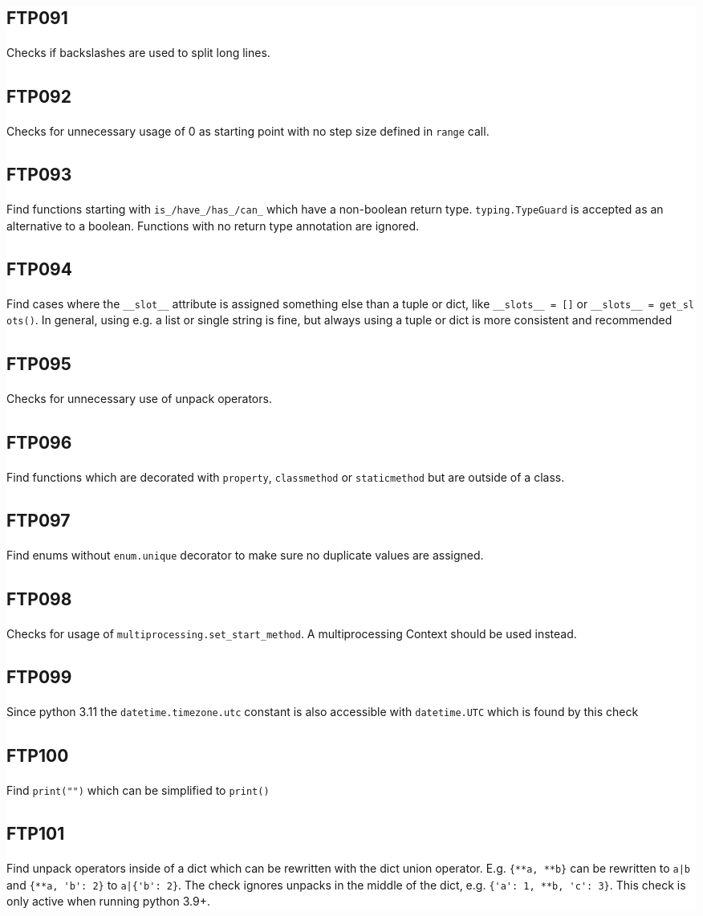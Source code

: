 ## FTP091
Checks if backslashes are used to split long lines.

## FTP092
Checks for unnecessary usage of 0 as starting point with no step size defined
in `range` call.

## FTP093
Find functions starting with `is_/have_/has_/can_` which have a non-boolean return type.
`typing.TypeGuard` is accepted as an alternative to a boolean.
Functions with no return type annotation are ignored.

## FTP094
Find cases where the `__slot__` attribute is assigned something else than a tuple or dict,
like `__slots__ = []` or `__slots__ = get_slots()`.
In general, using e.g. a list or single string is fine, but always using a tuple or dict
is more consistent and recommended

## FTP095
Checks for unnecessary use of unpack operators.

## FTP096
Find functions which are decorated with `property`, `classmethod` or
`staticmethod` but are outside of a class.

## FTP097
Find enums without `enum.unique` decorator to make sure no duplicate values are assigned.

## FTP098
Checks for usage of `multiprocessing.set_start_method`.
A multiprocessing Context should be used instead.

## FTP099
Since python 3.11 the `datetime.timezone.utc` constant is also accessible with
`datetime.UTC` which is found by this check

## FTP100
Find `print("")` which can be simplified to `print()`

## FTP101
Find unpack operators inside of a dict which can be rewritten with the dict union operator.
E.g. `{**a, **b}` can be rewritten to `a|b` and `{**a, 'b': 2}` to `a|{'b': 2}`.
The check ignores unpacks in the middle of the dict, e.g. `{'a': 1, **b, 'c': 3}`.
This check is only active when running python 3.9+.
